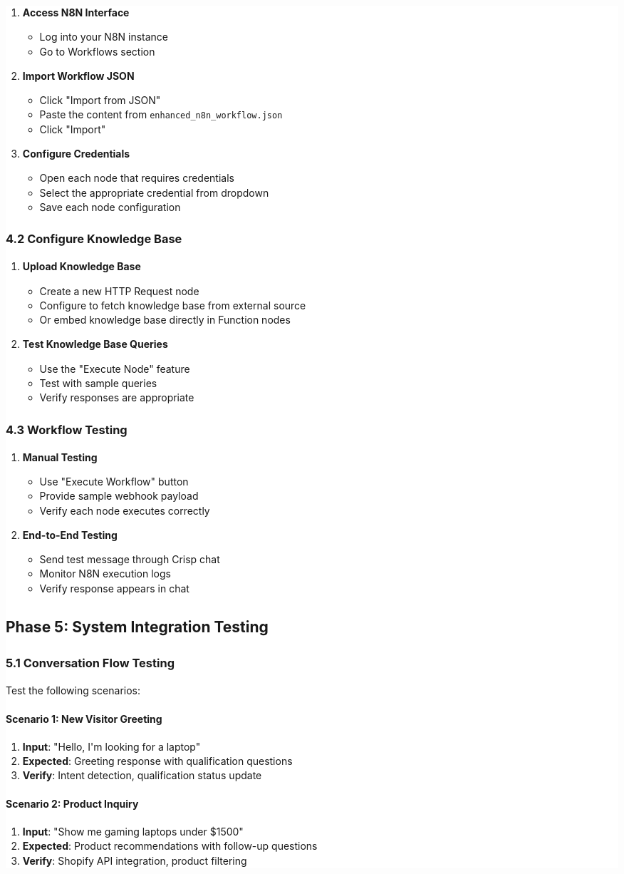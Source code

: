 1. **Access N8N Interface**
   - Log into your N8N instance
   - Go to Workflows section

2. **Import Workflow JSON**
   - Click "Import from JSON"
   - Paste the content from `enhanced_n8n_workflow.json`
   - Click "Import"

3. **Configure Credentials**
   - Open each node that requires credentials
   - Select the appropriate credential from dropdown
   - Save each node configuration

### 4.2 Configure Knowledge Base

1. **Upload Knowledge Base**
   - Create a new HTTP Request node
   - Configure to fetch knowledge base from external source
   - Or embed knowledge base directly in Function nodes

2. **Test Knowledge Base Queries**
   - Use the "Execute Node" feature
   - Test with sample queries
   - Verify responses are appropriate

### 4.3 Workflow Testing

1. **Manual Testing**
   - Use "Execute Workflow" button
   - Provide sample webhook payload
   - Verify each node executes correctly

2. **End-to-End Testing**
   - Send test message through Crisp chat
   - Monitor N8N execution logs
   - Verify response appears in chat

## Phase 5: System Integration Testing

### 5.1 Conversation Flow Testing

Test the following scenarios:

#### Scenario 1: New Visitor Greeting
1. **Input**: "Hello, I'm looking for a laptop"
2. **Expected**: Greeting response with qualification questions
3. **Verify**: Intent detection, qualification status update

#### Scenario 2: Product Inquiry
1. **Input**: "Show me gaming laptops under $1500"
2. **Expected**: Product recommendations with follow-up questions
3. **Verify**: Shopify API integration, product filtering
